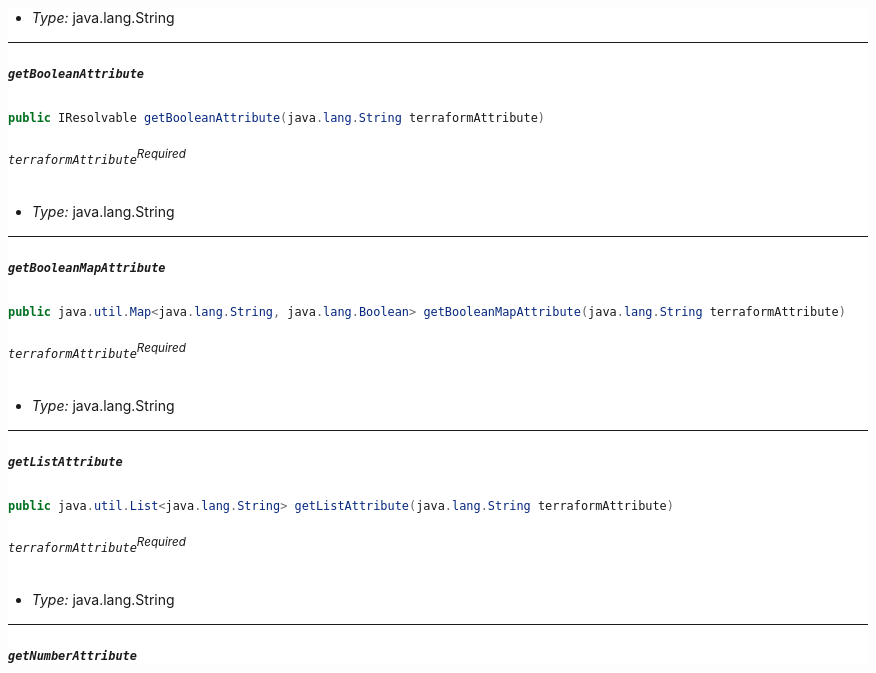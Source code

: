 - *Type:* java.lang.String

---

##### `getBooleanAttribute` <a name="getBooleanAttribute" id="@cdktf/provider-github.organizationWebhook.OrganizationWebhookConfigurationOutputReference.getBooleanAttribute"></a>

```java
public IResolvable getBooleanAttribute(java.lang.String terraformAttribute)
```

###### `terraformAttribute`<sup>Required</sup> <a name="terraformAttribute" id="@cdktf/provider-github.organizationWebhook.OrganizationWebhookConfigurationOutputReference.getBooleanAttribute.parameter.terraformAttribute"></a>

- *Type:* java.lang.String

---

##### `getBooleanMapAttribute` <a name="getBooleanMapAttribute" id="@cdktf/provider-github.organizationWebhook.OrganizationWebhookConfigurationOutputReference.getBooleanMapAttribute"></a>

```java
public java.util.Map<java.lang.String, java.lang.Boolean> getBooleanMapAttribute(java.lang.String terraformAttribute)
```

###### `terraformAttribute`<sup>Required</sup> <a name="terraformAttribute" id="@cdktf/provider-github.organizationWebhook.OrganizationWebhookConfigurationOutputReference.getBooleanMapAttribute.parameter.terraformAttribute"></a>

- *Type:* java.lang.String

---

##### `getListAttribute` <a name="getListAttribute" id="@cdktf/provider-github.organizationWebhook.OrganizationWebhookConfigurationOutputReference.getListAttribute"></a>

```java
public java.util.List<java.lang.String> getListAttribute(java.lang.String terraformAttribute)
```

###### `terraformAttribute`<sup>Required</sup> <a name="terraformAttribute" id="@cdktf/provider-github.organizationWebhook.OrganizationWebhookConfigurationOutputReference.getListAttribute.parameter.terraformAttribute"></a>

- *Type:* java.lang.String

---

##### `getNumberAttribute` <a name="getNumberAttribute" id="@cdktf/provider-github.organizationWebhook.OrganizationWebhookConfigurationOutputReference.getNumberAttribute"></a>
